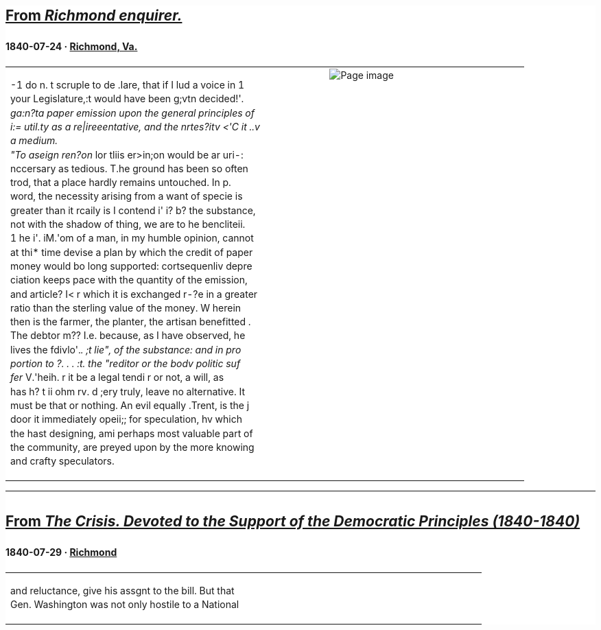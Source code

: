 ## [From _Richmond enquirer._](https://www.loc.gov/resource/sn84024735/1840-07-24/ed-1/?sp=2)

#### 1840-07-24 &middot; [Richmond, Va.](http://dbpedia.org/resource/Richmond%2C_Virginia)

<table style="width: 100%;"><tr><td style="width: 50%">

  
-1 do n. t scruple to de .Iare, that if I lud a voice in 1  
your Legislature,:t would have been g;vtn decided!&#x27;.  
*ga:n?ta paper emission upon the general principles of  
i:= util.ty as a re|ireeentative, and the nrtes?itv &lt;&#x27;C it ..v  
a medium.  
&quot;To aseign ren?on* lor tliis er&gt;in;on would be ar uri-:  
nccersary as tedious. T.he ground has been so often  
trod, that a place hardly remains untouched. In p.  
word, the necessity arising from a want of specie is  
greater than it rcaily is I contend i&#x27; i? b? the substance,  
not with the shadow of thing, we are to he bencliteii.  
1 he i&#x27;. iM.&#x27;om of a man, in my humble opinion, cannot  
at thi* time devise a plan by which the credit of paper  
money would bo long supported: cortsequenliv depre­  
ciation keeps pace with the quantity of the emission,  
and article? I&lt; r which it is exchanged r-?e in a greater  
ratio than the sterling value of the money. W herein  
then is the farmer, the planter, the artisan benefitted .­  
The debtor m?? I.e. because, as I have observed, he  
lives the fdivlo&#x27;.*. ;t lie&quot;, of the substance: and in pro­  
portion to ?. . . :t. the &quot;reditor or the bodv politic suf­  
fer* V.&#x27;heih. r it be a legal tendi r or not, a will, as  
has h? t ii ohm rv. d ;ery truly, leave no alternative. It  
must be that or nothing. An evil equally .Trent, is the j  
door it immediately opeii;; for speculation, hv which  
the hast designing, ami perhaps most valuable part of  
the community, are preyed upon by the more knowing  
and crafty speculators.
</td><td style="width: 50%; max-height: 75%; margin: auto; display: block;">
<img alt="Page image" src="https://tile.loc.gov/image-services/iiif/service:ndnp:vi:batch_vi_blass_ver01:data:sn84024735:00415664242:1840072401:0560/pct:67.23858690150826,57.68511093290564,16.241522421297702,12.533413525795241/!600,600/0/default.jpg"/>
</td>
</tr></table>

---

## [From _The Crisis. Devoted to the Support of the Democratic Principles (1840-1840)_](https://archive.org/details/sim_crisis-devoted-to-democratic-principles-of-jefferson_1840-07-29_1_22/page/n0/mode/1up?view=theater)

#### 1840-07-29 &middot; [Richmond](http://dbpedia.org/resource/Richmond%2C_Virginia)

<table style="width: 100%;"><tr><td style="width: 50%">

  
and reluctance, give his assgnt to the bill. But that  
Gen. Washington was not only hostile to a National  
  
